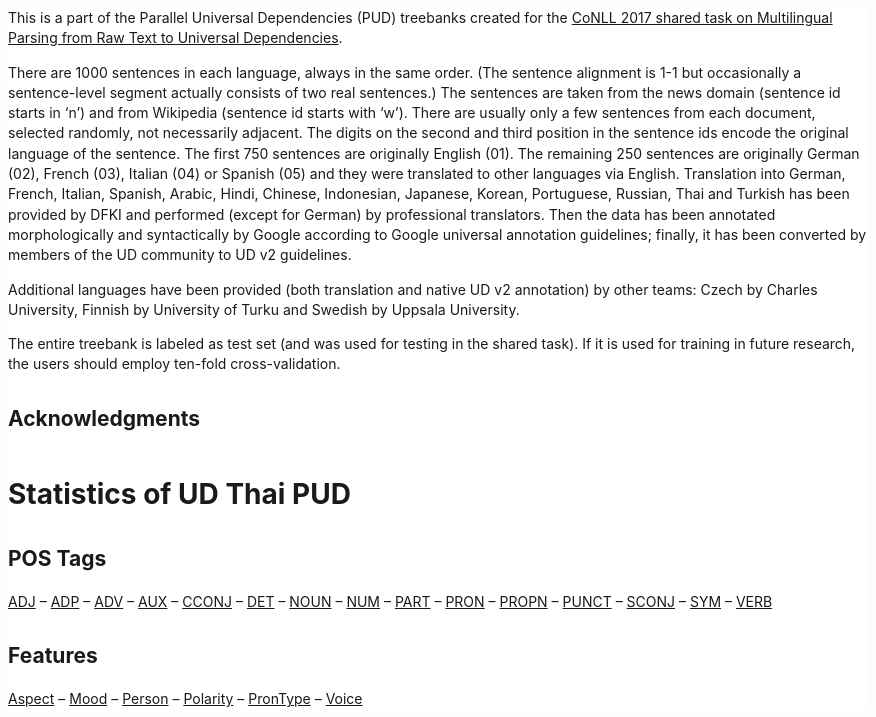 This is a part of the Parallel Universal Dependencies (PUD) treebanks created
for the [CoNLL 2017 shared task on Multilingual Parsing from Raw Text to
Universal Dependencies](http://universaldependencies.org/conll17/).




There are
1000 sentences in each language, always in the same order. (The sentence
alignment is 1-1 but occasionally a sentence-level segment actually consists
of two real sentences.) The sentences are taken from the news domain (sentence
id starts in ‘n’) and from Wikipedia (sentence id starts with ‘w’). There are
usually only a few sentences from each document, selected randomly, not
necessarily adjacent. The digits on the second and third position in the
sentence ids encode the original language of the sentence. The first 750
sentences are originally English (01). The remaining 250 sentences are
originally German (02), French (03), Italian (04) or Spanish (05) and they
were translated to other languages via English. Translation into German,
French, Italian, Spanish, Arabic, Hindi, Chinese, Indonesian, Japanese,
Korean, Portuguese, Russian, Thai and Turkish has been provided by DFKI and
performed (except for German) by professional translators. Then the data has
been annotated morphologically and syntactically by Google according to Google
universal annotation guidelines; finally, it has been converted by members of
the UD community to UD v2 guidelines.

Additional languages have been provided (both translation and native UD v2
annotation) by other teams: Czech by Charles University, Finnish by University
of Turku and Swedish by Uppsala University.

The entire treebank is labeled as test set (and was used for testing in the
shared task). If it is used for training in future research, the users should
employ ten-fold cross-validation.



## Acknowledgments

# Statistics of UD Thai PUD

## POS Tags

[ADJ](th_pud-pos-ADJ.html) – [ADP](th_pud-pos-ADP.html) – [ADV](th_pud-pos-ADV.html) – [AUX](th_pud-pos-AUX.html) – [CCONJ](th_pud-pos-CCONJ.html) – [DET](th_pud-pos-DET.html) – [NOUN](th_pud-pos-NOUN.html) – [NUM](th_pud-pos-NUM.html) – [PART](th_pud-pos-PART.html) – [PRON](th_pud-pos-PRON.html) – [PROPN](th_pud-pos-PROPN.html) – [PUNCT](th_pud-pos-PUNCT.html) – [SCONJ](th_pud-pos-SCONJ.html) – [SYM](th_pud-pos-SYM.html) – [VERB](th_pud-pos-VERB.html)

## Features

[Aspect](th_pud-feat-Aspect.html) – [Mood](th_pud-feat-Mood.html) – [Person](th_pud-feat-Person.html) – [Polarity](th_pud-feat-Polarity.html) – [PronType](th_pud-feat-PronType.html) – [Voice](th_pud-feat-Voice.html)
